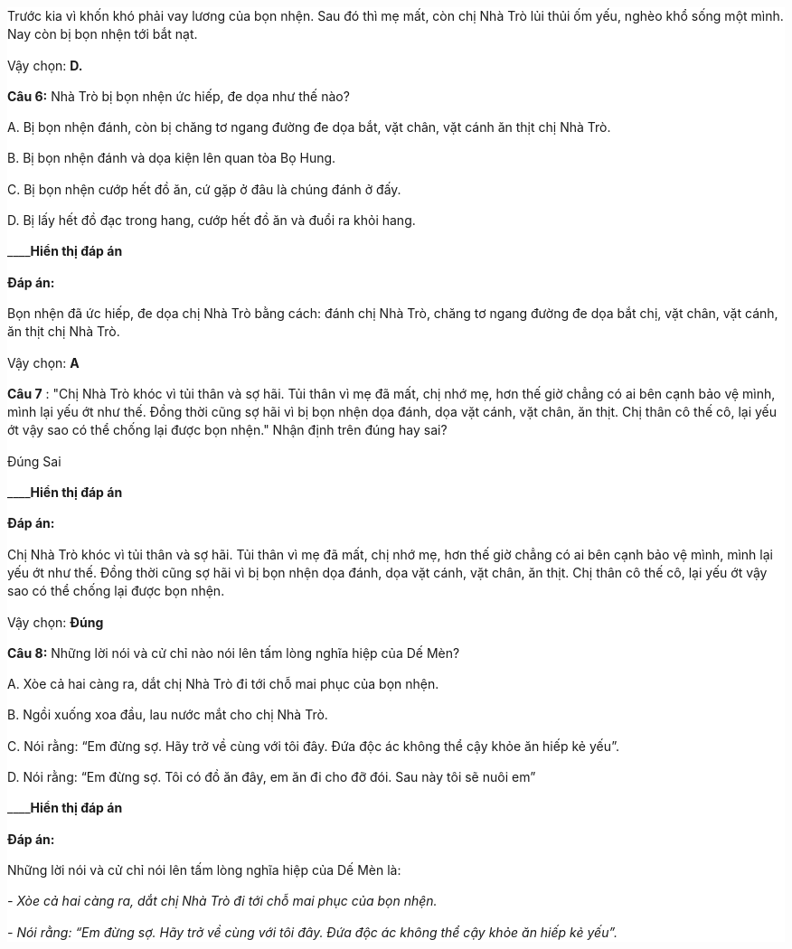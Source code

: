 Trước kia vì khốn khó phải vay lương của bọn nhện. Sau đó thì mẹ mất, còn chị Nhà Trò lủi thủi ốm yếu, nghèo khổ sống một mình. Nay còn bị bọn nhện tới bắt nạt.

Vậy chọn: **D.**

**Câu 6:** Nhà Trò bị bọn nhện ức hiếp, đe dọa như thế nào? 

A. Bị bọn nhện đánh, còn bị chăng tơ ngang đường đe dọa bắt, vặt chân, vặt cánh ăn thịt chị Nhà Trò. 

B. Bị bọn nhện đánh và dọa kiện lên quan tòa Bọ Hung. 

C. Bị bọn nhện cướp hết đồ ăn, cứ gặp ở đâu là chúng đánh ở đấy. 

D. Bị lấy hết đồ đạc trong hang, cướp hết đồ ăn và đuổi ra khỏi hang.

____**Hiển thị đáp án**

**Đáp án:**

Bọn nhện đã ức hiếp, đe dọa chị Nhà Trò bằng cách: đánh chị Nhà Trò, chăng tơ ngang đường đe dọa bắt chị, vặt chân, vặt cánh, ăn thịt chị Nhà Trò.

Vậy chọn: **A**

**Câu 7** : "Chị Nhà Trò khóc vì tủi thân và sợ hãi. Tủi thân vì mẹ đã mất, chị nhớ mẹ, hơn thế giờ chẳng có ai bên cạnh bảo vệ mình, mình lại yếu ớt như thế. Đồng thời cũng sợ hãi vì bị bọn nhện dọa đánh, dọa vặt cánh, vặt chân, ăn thịt. Chị thân cô thế cô, lại yếu ớt vậy sao có thể chống lại được bọn nhện." Nhận định trên đúng hay sai?

Đúng Sai

____**Hiển thị đáp án**

**Đáp án:**

Chị Nhà Trò khóc vì tủi thân và sợ hãi. Tủi thân vì mẹ đã mất, chị nhớ mẹ, hơn thế giờ chẳng có ai bên cạnh bảo vệ mình, mình lại yếu ớt như thế. Đồng thời cũng sợ hãi vì bị bọn nhện dọa đánh, dọa vặt cánh, vặt chân, ăn thịt. Chị thân cô thế cô, lại yếu ớt vậy sao có thể chống lại được bọn nhện.

Vậy chọn: **Đúng**

**Câu 8:** Những lời nói và cử chỉ nào nói lên tấm lòng nghĩa hiệp của Dế Mèn?

A. Xòe cả hai càng ra, dắt chị Nhà Trò đi tới chỗ mai phục của bọn nhện. 

B. Ngồi xuống xoa đầu, lau nước mắt cho chị Nhà Trò. 

C. Nói rằng: “Em đừng sợ. Hãy trở về cùng với tôi đây. Đứa độc ác không thể cậy khỏe ăn hiếp kẻ yếu”. 

D. Nói rằng: “Em đừng sợ. Tôi có đồ ăn đây, em ăn đi cho đỡ đói. Sau này tôi sẽ nuôi em”

____**Hiển thị đáp án**

**Đáp án:**

Những lời nói và cử chỉ nói lên tấm lòng nghĩa hiệp của Dế Mèn là:

_\- Xòe cả hai càng ra, dắt chị Nhà Trò đi tới chỗ mai phục của bọn nhện._

_\- Nói rằng: “Em đừng sợ. Hãy trở về cùng với tôi đây. Đứa độc ác không thể cậy khỏe ăn hiếp kẻ yếu”._
